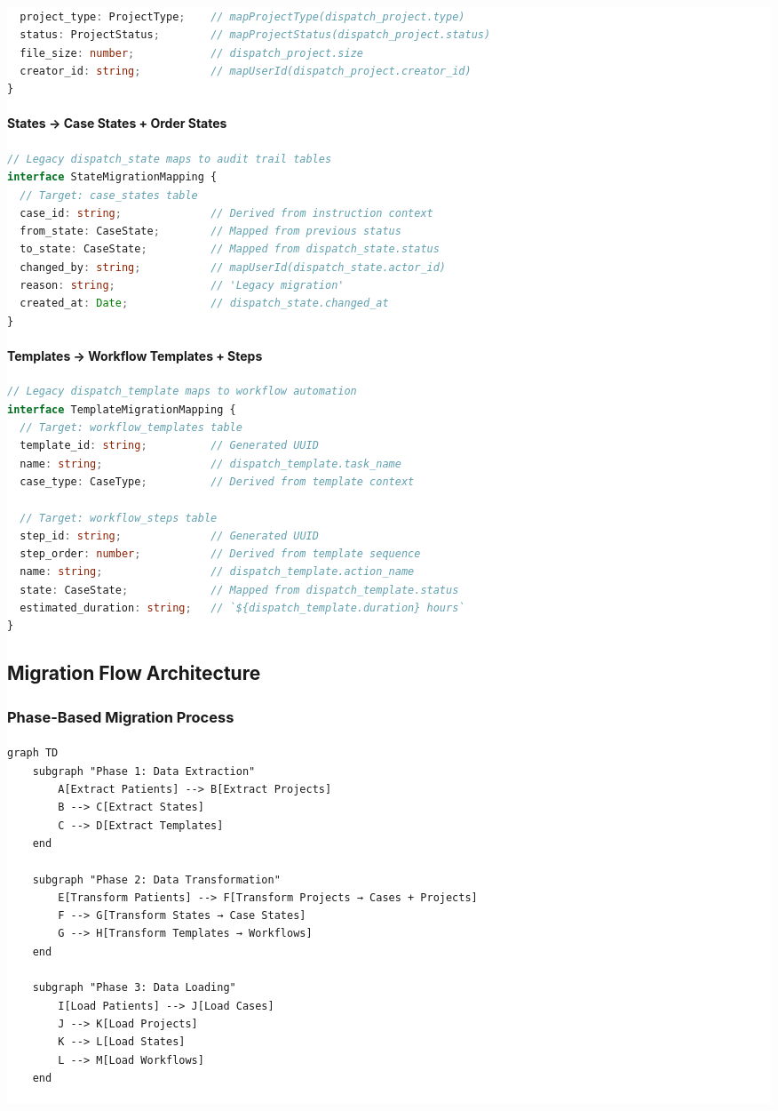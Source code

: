 ```typescript
  project_type: ProjectType;    // mapProjectType(dispatch_project.type)
  status: ProjectStatus;        // mapProjectStatus(dispatch_project.status)
  file_size: number;            // dispatch_project.size
  creator_id: string;           // mapUserId(dispatch_project.creator_id)
}
```

#### States → Case States + Order States
```typescript
// Legacy dispatch_state maps to audit trail tables
interface StateMigrationMapping {
  // Target: case_states table
  case_id: string;              // Derived from instruction context
  from_state: CaseState;        // Mapped from previous status
  to_state: CaseState;          // Mapped from dispatch_state.status
  changed_by: string;           // mapUserId(dispatch_state.actor_id)
  reason: string;               // 'Legacy migration'
  created_at: Date;             // dispatch_state.changed_at
}
```

#### Templates → Workflow Templates + Steps
```typescript
// Legacy dispatch_template maps to workflow automation
interface TemplateMigrationMapping {
  // Target: workflow_templates table
  template_id: string;          // Generated UUID
  name: string;                 // dispatch_template.task_name
  case_type: CaseType;          // Derived from template context
  
  // Target: workflow_steps table
  step_id: string;              // Generated UUID
  step_order: number;           // Derived from template sequence
  name: string;                 // dispatch_template.action_name
  state: CaseState;             // Mapped from dispatch_template.status
  estimated_duration: string;   // `${dispatch_template.duration} hours`
}
```

## Migration Flow Architecture

### Phase-Based Migration Process

```mermaid
graph TD
    subgraph "Phase 1: Data Extraction"
        A[Extract Patients] --> B[Extract Projects]
        B --> C[Extract States]
        C --> D[Extract Templates]
    end
    
    subgraph "Phase 2: Data Transformation"
        E[Transform Patients] --> F[Transform Projects → Cases + Projects]
        F --> G[Transform States → Case States]
        G --> H[Transform Templates → Workflows]
    end
    
    subgraph "Phase 3: Data Loading"
        I[Load Patients] --> J[Load Cases]
        J --> K[Load Projects]
        K --> L[Load States]
        L --> M[Load Workflows]
    end
    
```